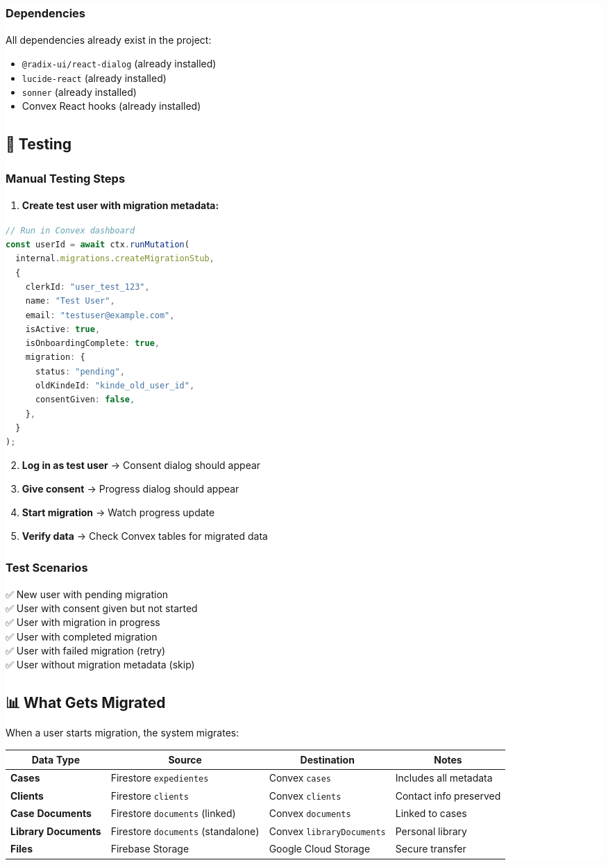 ### Dependencies
All dependencies already exist in the project:
- `@radix-ui/react-dialog` (already installed)
- `lucide-react` (already installed)
- `sonner` (already installed)
- Convex React hooks (already installed)

## 🧪 Testing

### Manual Testing Steps

1. **Create test user with migration metadata:**
```typescript
// Run in Convex dashboard
const userId = await ctx.runMutation(
  internal.migrations.createMigrationStub,
  {
    clerkId: "user_test_123",
    name: "Test User",
    email: "testuser@example.com",
    isActive: true,
    isOnboardingComplete: true,
    migration: {
      status: "pending",
      oldKindeId: "kinde_old_user_id",
      consentGiven: false,
    },
  }
);
```

2. **Log in as test user** → Consent dialog should appear

3. **Give consent** → Progress dialog should appear

4. **Start migration** → Watch progress update

5. **Verify data** → Check Convex tables for migrated data

### Test Scenarios

✅ New user with pending migration  
✅ User with consent given but not started  
✅ User with migration in progress  
✅ User with completed migration  
✅ User with failed migration (retry)  
✅ User without migration metadata (skip)  

## 📊 What Gets Migrated

When a user starts migration, the system migrates:

| Data Type | Source | Destination | Notes |
|-----------|--------|-------------|-------|
| **Cases** | Firestore `expedientes` | Convex `cases` | Includes all metadata |
| **Clients** | Firestore `clients` | Convex `clients` | Contact info preserved |
| **Case Documents** | Firestore `documents` (linked) | Convex `documents` | Linked to cases |
| **Library Documents** | Firestore `documents` (standalone) | Convex `libraryDocuments` | Personal library |
| **Files** | Firebase Storage | Google Cloud Storage | Secure transfer |
